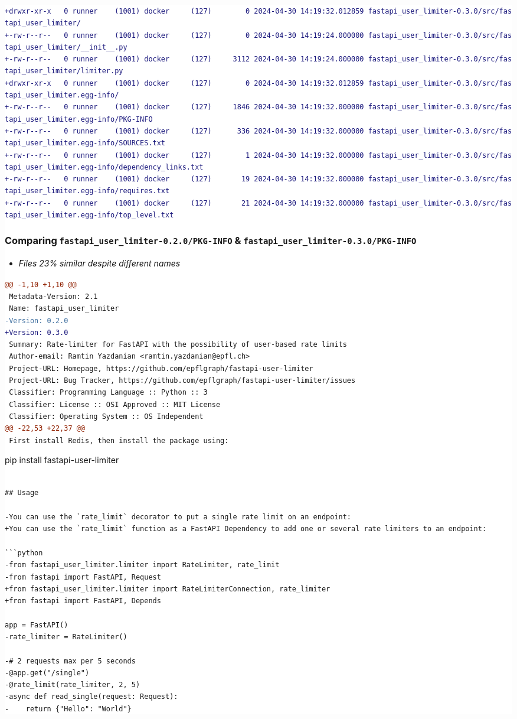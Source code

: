 ```diff
+drwxr-xr-x   0 runner    (1001) docker     (127)        0 2024-04-30 14:19:32.012859 fastapi_user_limiter-0.3.0/src/fastapi_user_limiter/
+-rw-r--r--   0 runner    (1001) docker     (127)        0 2024-04-30 14:19:24.000000 fastapi_user_limiter-0.3.0/src/fastapi_user_limiter/__init__.py
+-rw-r--r--   0 runner    (1001) docker     (127)     3112 2024-04-30 14:19:24.000000 fastapi_user_limiter-0.3.0/src/fastapi_user_limiter/limiter.py
+drwxr-xr-x   0 runner    (1001) docker     (127)        0 2024-04-30 14:19:32.012859 fastapi_user_limiter-0.3.0/src/fastapi_user_limiter.egg-info/
+-rw-r--r--   0 runner    (1001) docker     (127)     1846 2024-04-30 14:19:32.000000 fastapi_user_limiter-0.3.0/src/fastapi_user_limiter.egg-info/PKG-INFO
+-rw-r--r--   0 runner    (1001) docker     (127)      336 2024-04-30 14:19:32.000000 fastapi_user_limiter-0.3.0/src/fastapi_user_limiter.egg-info/SOURCES.txt
+-rw-r--r--   0 runner    (1001) docker     (127)        1 2024-04-30 14:19:32.000000 fastapi_user_limiter-0.3.0/src/fastapi_user_limiter.egg-info/dependency_links.txt
+-rw-r--r--   0 runner    (1001) docker     (127)       19 2024-04-30 14:19:32.000000 fastapi_user_limiter-0.3.0/src/fastapi_user_limiter.egg-info/requires.txt
+-rw-r--r--   0 runner    (1001) docker     (127)       21 2024-04-30 14:19:32.000000 fastapi_user_limiter-0.3.0/src/fastapi_user_limiter.egg-info/top_level.txt
```

### Comparing `fastapi_user_limiter-0.2.0/PKG-INFO` & `fastapi_user_limiter-0.3.0/PKG-INFO`

 * *Files 23% similar despite different names*

```diff
@@ -1,10 +1,10 @@
 Metadata-Version: 2.1
 Name: fastapi_user_limiter
-Version: 0.2.0
+Version: 0.3.0
 Summary: Rate-limiter for FastAPI with the possibility of user-based rate limits
 Author-email: Ramtin Yazdanian <ramtin.yazdanian@epfl.ch>
 Project-URL: Homepage, https://github.com/epflgraph/fastapi-user-limiter
 Project-URL: Bug Tracker, https://github.com/epflgraph/fastapi-user-limiter/issues
 Classifier: Programming Language :: Python :: 3
 Classifier: License :: OSI Approved :: MIT License
 Classifier: Operating System :: OS Independent
@@ -22,53 +22,37 @@
 First install Redis, then install the package using:
 ```
 pip install fastapi-user-limiter
 ```
 
 ## Usage
 
-You can use the `rate_limit` decorator to put a single rate limit on an endpoint:
+You can use the `rate_limit` function as a FastAPI Dependency to add one or several rate limiters to an endpoint:
 
 ```python
-from fastapi_user_limiter.limiter import RateLimiter, rate_limit
-from fastapi import FastAPI, Request
+from fastapi_user_limiter.limiter import RateLimiterConnection, rate_limiter
+from fastapi import FastAPI, Depends
 
 app = FastAPI()
-rate_limiter = RateLimiter()
 
-# 2 requests max per 5 seconds
-@app.get("/single")
-@rate_limit(rate_limiter, 2, 5)
-async def read_single(request: Request):
-    return {"Hello": "World"}
 ```